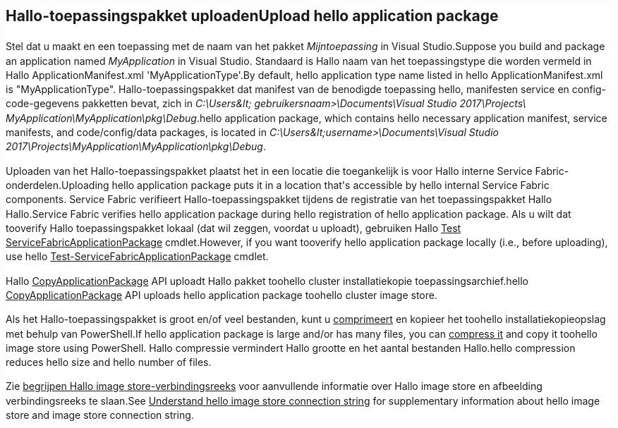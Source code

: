 ## <a name="upload-hello-application-package"></a><span data-ttu-id="84949-124">Hallo-toepassingspakket uploaden</span><span class="sxs-lookup"><span data-stu-id="84949-124">Upload hello application package</span></span>
<span data-ttu-id="84949-125">Stel dat u maakt en een toepassing met de naam van het pakket *Mijntoepassing* in Visual Studio.</span><span class="sxs-lookup"><span data-stu-id="84949-125">Suppose you build and package an application named *MyApplication* in Visual Studio.</span></span> <span data-ttu-id="84949-126">Standaard is Hallo naam van het toepassingstype die worden vermeld in Hallo ApplicationManifest.xml 'MyApplicationType'.</span><span class="sxs-lookup"><span data-stu-id="84949-126">By default, hello application type name listed in hello ApplicationManifest.xml is "MyApplicationType".</span></span>  <span data-ttu-id="84949-127">Hallo-toepassingspakket dat manifest van de benodigde toepassing hello, manifesten service en config-code-gegevens pakketten bevat, zich in *C:\Users\&lt; gebruikersnaam&gt;\Documents\Visual Studio 2017\Projects\ MyApplication\MyApplication\pkg\Debug*.</span><span class="sxs-lookup"><span data-stu-id="84949-127">hello application package, which contains hello necessary application manifest, service manifests, and code/config/data packages, is located in *C:\Users\&lt;username&gt;\Documents\Visual Studio 2017\Projects\MyApplication\MyApplication\pkg\Debug*.</span></span>

<span data-ttu-id="84949-128">Uploaden van het Hallo-toepassingspakket plaatst het in een locatie die toegankelijk is voor Hallo interne Service Fabric-onderdelen.</span><span class="sxs-lookup"><span data-stu-id="84949-128">Uploading hello application package puts it in a location that's accessible by hello internal Service Fabric components.</span></span> <span data-ttu-id="84949-129">Service Fabric verifieert Hallo-toepassingspakket tijdens de registratie van het toepassingspakket Hallo Hallo.</span><span class="sxs-lookup"><span data-stu-id="84949-129">Service Fabric verifies hello application package during hello registration of hello application package.</span></span> <span data-ttu-id="84949-130">Als u wilt dat tooverify Hallo toepassingspakket lokaal (dat wil zeggen, voordat u uploadt), gebruiken Hallo [Test ServiceFabricApplicationPackage](/powershell/module/servicefabric/test-servicefabricapplicationpackage?view=azureservicefabricps) cmdlet.</span><span class="sxs-lookup"><span data-stu-id="84949-130">However, if you want tooverify hello application package locally (i.e., before uploading), use hello [Test-ServiceFabricApplicationPackage](/powershell/module/servicefabric/test-servicefabricapplicationpackage?view=azureservicefabricps) cmdlet.</span></span>

<span data-ttu-id="84949-131">Hallo [CopyApplicationPackage](/dotnet/api/system.fabric.fabricclient.applicationmanagementclient.copyapplicationpackage) API uploadt Hallo pakket toohello cluster installatiekopie toepassingsarchief.</span><span class="sxs-lookup"><span data-stu-id="84949-131">hello [CopyApplicationPackage](/dotnet/api/system.fabric.fabricclient.applicationmanagementclient.copyapplicationpackage) API uploads hello application package toohello cluster image store.</span></span> 

<span data-ttu-id="84949-132">Als het Hallo-toepassingspakket is groot en/of veel bestanden, kunt u [comprimeert](service-fabric-package-apps.md#compress-a-package) en kopieer het toohello installatiekopieopslag met behulp van PowerShell.</span><span class="sxs-lookup"><span data-stu-id="84949-132">If hello application package is large and/or has many files, you can [compress it](service-fabric-package-apps.md#compress-a-package) and copy it toohello image store using PowerShell.</span></span> <span data-ttu-id="84949-133">Hallo compressie vermindert Hallo grootte en het aantal bestanden Hallo.</span><span class="sxs-lookup"><span data-stu-id="84949-133">hello compression reduces hello size and hello number of files.</span></span>

<span data-ttu-id="84949-134">Zie [begrijpen Hallo image store-verbindingsreeks](service-fabric-image-store-connection-string.md) voor aanvullende informatie over Hallo image store en afbeelding verbindingsreeks te slaan.</span><span class="sxs-lookup"><span data-stu-id="84949-134">See [Understand hello image store connection string](service-fabric-image-store-connection-string.md) for supplementary information about hello image store and image store connection string.</span></span>
